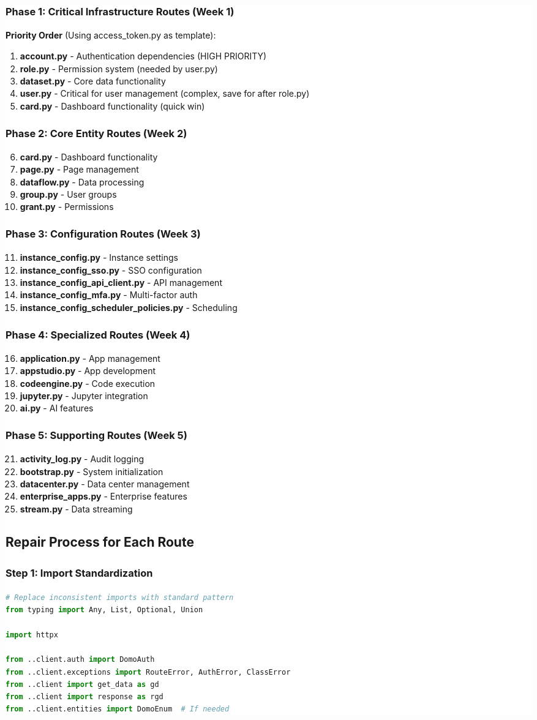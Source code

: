 ### Phase 1: Critical Infrastructure Routes (Week 1)

**Priority Order** (Using access_token.py as template):

1. **account.py** - Authentication dependencies (HIGH PRIORITY)
2. **role.py** - Permission system (needed by user.py)
3. **dataset.py** - Core data functionality
4. **user.py** - Critical for user management (complex, save for after role.py)
5. **card.py** - Dashboard functionality (quick win)

### Phase 2: Core Entity Routes (Week 2)

6. **card.py** - Dashboard functionality
7. **page.py** - Page management
8. **dataflow.py** - Data processing
9. **group.py** - User groups
10. **grant.py** - Permissions

### Phase 3: Configuration Routes (Week 3)

11. **instance_config.py** - Instance settings
12. **instance_config_sso.py** - SSO configuration
13. **instance_config_api_client.py** - API management
14. **instance_config_mfa.py** - Multi-factor auth
15. **instance_config_scheduler_policies.py** - Scheduling

### Phase 4: Specialized Routes (Week 4)

16. **application.py** - App management
17. **appstudio.py** - App development
18. **codeengine.py** - Code execution
19. **jupyter.py** - Jupyter integration
20. **ai.py** - AI features

### Phase 5: Supporting Routes (Week 5)

21. **activity_log.py** - Audit logging
22. **bootstrap.py** - System initialization
23. **datacenter.py** - Data center management
24. **enterprise_apps.py** - Enterprise features
25. **stream.py** - Data streaming

## Repair Process for Each Route

### Step 1: Import Standardization

```python
# Replace inconsistent imports with standard pattern
from typing import Any, List, Optional, Union

import httpx

from ..client.auth import DomoAuth
from ..client.exceptions import RouteError, AuthError, ClassError
from ..client import get_data as gd
from ..client import response as rgd
from ..client.entities import DomoEnum  # If needed
```
